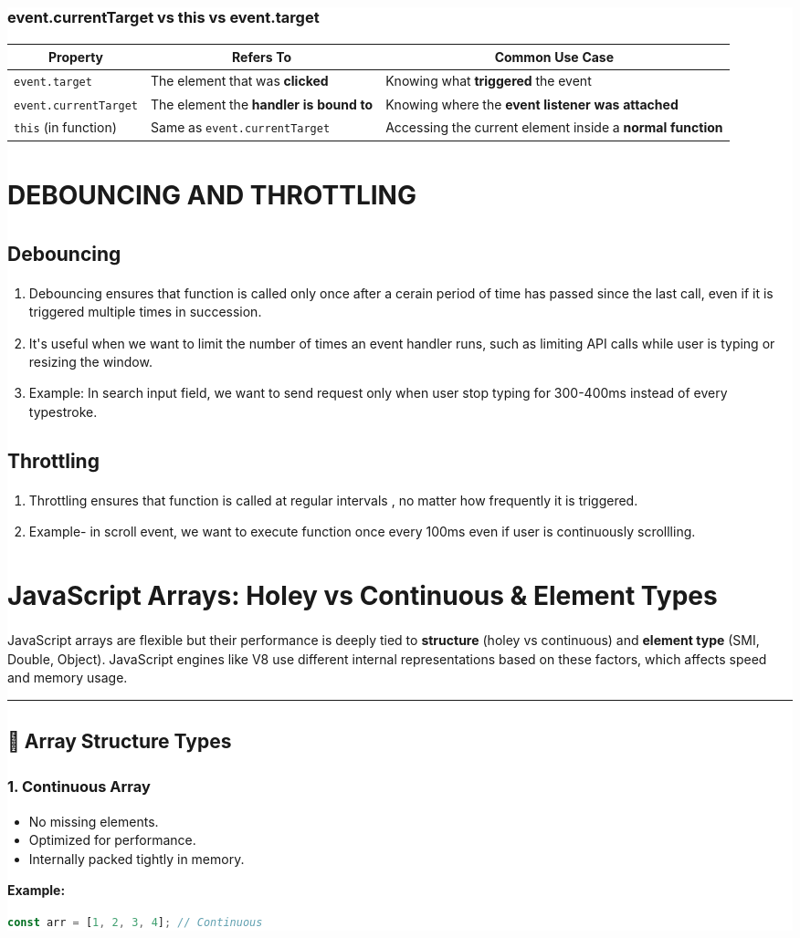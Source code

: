 ### event.currentTarget vs this vs event.target

| Property             | Refers To                              | Common Use Case                                               |
|----------------------|-----------------------------------------|----------------------------------------------------------------|
| `event.target`        | The element that was **clicked**         | Knowing what **triggered** the event                           |
| `event.currentTarget` | The element the **handler is bound to** | Knowing where the **event listener was attached**              |
| `this` (in function)  | Same as `event.currentTarget`           | Accessing the current element inside a **normal function**     |


# DEBOUNCING AND THROTTLING

## Debouncing

1.  Debouncing ensures that function is called only once after a cerain period of time has passed since the last call, even if it is triggered multiple times in succession.

2.  It's useful when we want to limit the number of times an event handler runs, such as limiting API calls while user is typing or resizing the window.

3. Example: In search input field, we want to send request only when user stop typing for 300-400ms instead of every typestroke.

## Throttling

1. Throttling ensures that function is called at regular intervals , no matter how frequently it is triggered.

2. Example- in scroll event, we want to execute function once every 100ms even if user is continuously scrollling.

# JavaScript Arrays: Holey vs Continuous & Element Types

JavaScript arrays are flexible but their performance is deeply tied to **structure** (holey vs continuous) and **element type** (SMI, Double, Object). JavaScript engines like V8 use different internal representations based on these factors, which affects speed and memory usage.

---

## 🔹 Array Structure Types

### 1. Continuous Array
- No missing elements.
- Optimized for performance.
- Internally packed tightly in memory.

**Example:**
```js
const arr = [1, 2, 3, 4]; // Continuous
```
